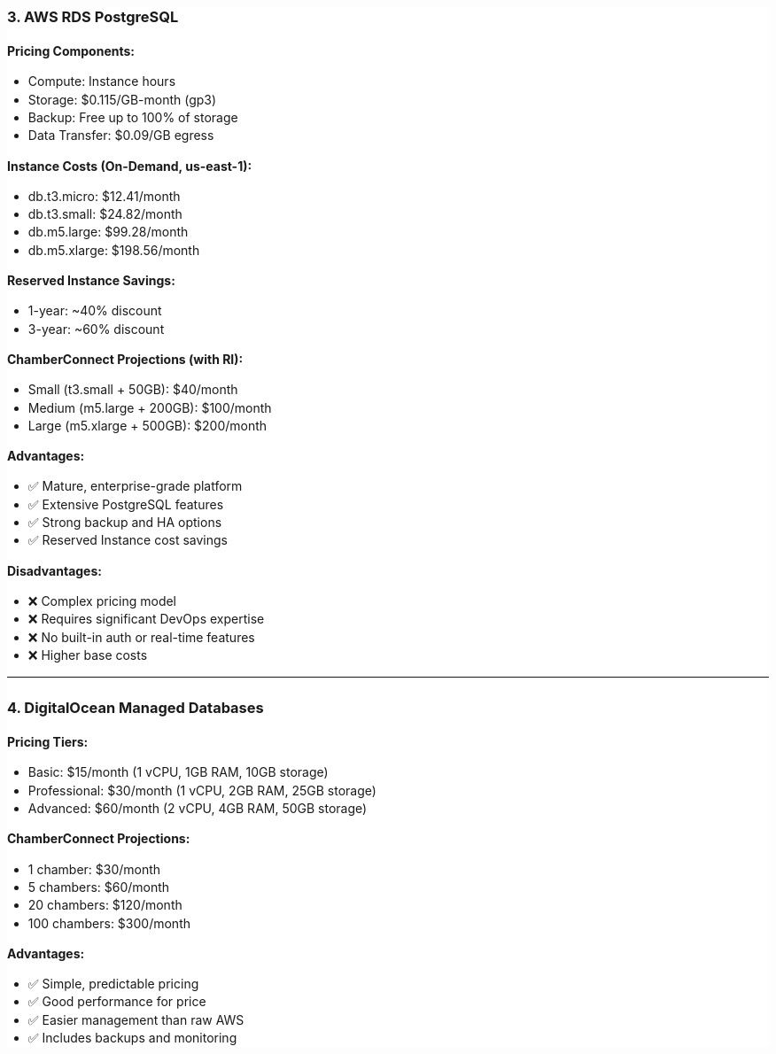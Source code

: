 
### 3. AWS RDS PostgreSQL

**Pricing Components:**
- Compute: Instance hours
- Storage: $0.115/GB-month (gp3)
- Backup: Free up to 100% of storage
- Data Transfer: $0.09/GB egress

**Instance Costs (On-Demand, us-east-1):**
- db.t3.micro: $12.41/month
- db.t3.small: $24.82/month
- db.m5.large: $99.28/month
- db.m5.xlarge: $198.56/month

**Reserved Instance Savings:**
- 1-year: ~40% discount
- 3-year: ~60% discount

**ChamberConnect Projections (with RI):**
- Small (t3.small + 50GB): $40/month
- Medium (m5.large + 200GB): $100/month
- Large (m5.xlarge + 500GB): $200/month

**Advantages:**
- ✅ Mature, enterprise-grade platform
- ✅ Extensive PostgreSQL features
- ✅ Strong backup and HA options
- ✅ Reserved Instance cost savings

**Disadvantages:**
- ❌ Complex pricing model
- ❌ Requires significant DevOps expertise
- ❌ No built-in auth or real-time features
- ❌ Higher base costs

---

### 4. DigitalOcean Managed Databases

**Pricing Tiers:**
- Basic: $15/month (1 vCPU, 1GB RAM, 10GB storage)
- Professional: $30/month (1 vCPU, 2GB RAM, 25GB storage)
- Advanced: $60/month (2 vCPU, 4GB RAM, 50GB storage)

**ChamberConnect Projections:**
- 1 chamber: $30/month
- 5 chambers: $60/month
- 20 chambers: $120/month
- 100 chambers: $300/month

**Advantages:**
- ✅ Simple, predictable pricing
- ✅ Good performance for price
- ✅ Easier management than raw AWS
- ✅ Includes backups and monitoring
